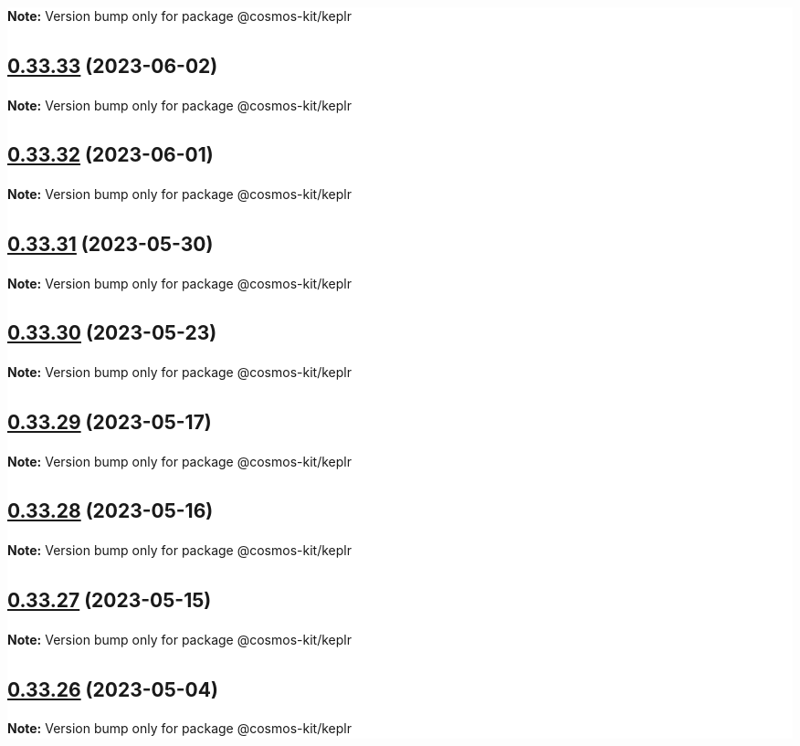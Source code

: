 **Note:** Version bump only for package @cosmos-kit/keplr

## [0.33.33](https://github.com/cosmology-tech/cosmos-kit/compare/@cosmos-kit/keplr@0.33.32...@cosmos-kit/keplr@0.33.33) (2023-06-02)

**Note:** Version bump only for package @cosmos-kit/keplr

## [0.33.32](https://github.com/cosmology-tech/cosmos-kit/compare/@cosmos-kit/keplr@0.33.31...@cosmos-kit/keplr@0.33.32) (2023-06-01)

**Note:** Version bump only for package @cosmos-kit/keplr

## [0.33.31](https://github.com/cosmology-tech/cosmos-kit/compare/@cosmos-kit/keplr@0.33.30...@cosmos-kit/keplr@0.33.31) (2023-05-30)

**Note:** Version bump only for package @cosmos-kit/keplr

## [0.33.30](https://github.com/cosmology-tech/cosmos-kit/compare/@cosmos-kit/keplr@0.33.29...@cosmos-kit/keplr@0.33.30) (2023-05-23)

**Note:** Version bump only for package @cosmos-kit/keplr

## [0.33.29](https://github.com/cosmology-tech/cosmos-kit/compare/@cosmos-kit/keplr@0.33.28...@cosmos-kit/keplr@0.33.29) (2023-05-17)

**Note:** Version bump only for package @cosmos-kit/keplr

## [0.33.28](https://github.com/cosmology-tech/cosmos-kit/compare/@cosmos-kit/keplr@0.33.27...@cosmos-kit/keplr@0.33.28) (2023-05-16)

**Note:** Version bump only for package @cosmos-kit/keplr

## [0.33.27](https://github.com/cosmology-tech/cosmos-kit/compare/@cosmos-kit/keplr@0.33.26...@cosmos-kit/keplr@0.33.27) (2023-05-15)

**Note:** Version bump only for package @cosmos-kit/keplr

## [0.33.26](https://github.com/cosmology-tech/cosmos-kit/compare/@cosmos-kit/keplr@0.33.25...@cosmos-kit/keplr@0.33.26) (2023-05-04)

**Note:** Version bump only for package @cosmos-kit/keplr
